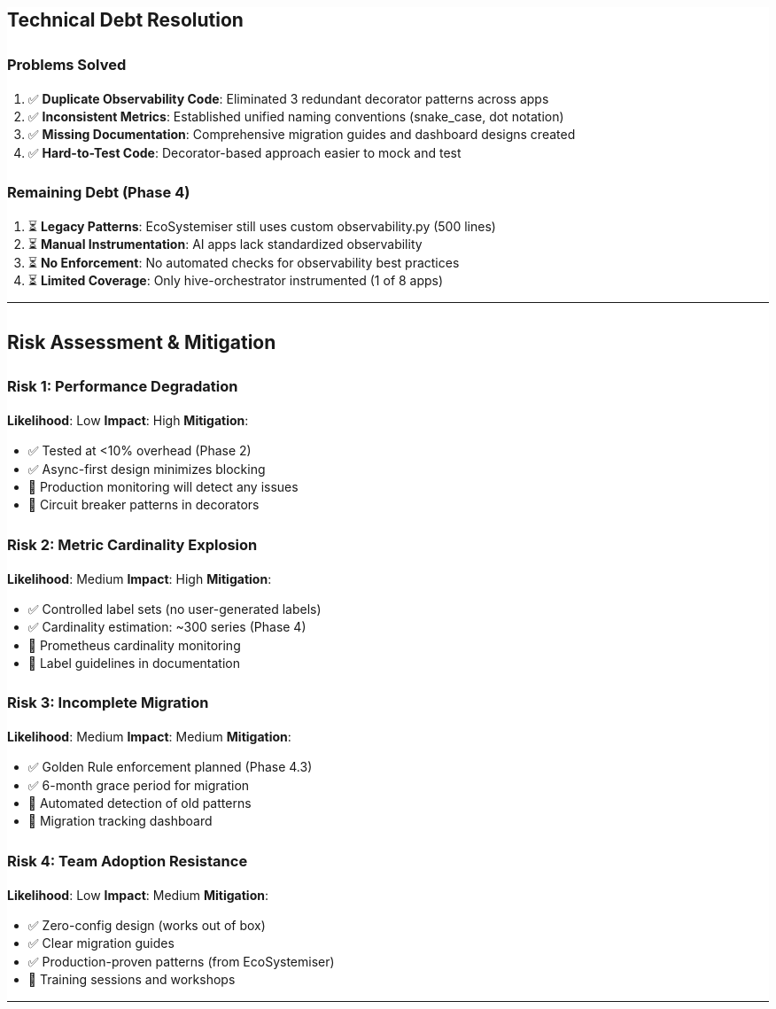 
## Technical Debt Resolution

### Problems Solved
1. ✅ **Duplicate Observability Code**: Eliminated 3 redundant decorator patterns across apps
2. ✅ **Inconsistent Metrics**: Established unified naming conventions (snake_case, dot notation)
3. ✅ **Missing Documentation**: Comprehensive migration guides and dashboard designs created
4. ✅ **Hard-to-Test Code**: Decorator-based approach easier to mock and test

### Remaining Debt (Phase 4)
1. ⏳ **Legacy Patterns**: EcoSystemiser still uses custom observability.py (500 lines)
2. ⏳ **Manual Instrumentation**: AI apps lack standardized observability
3. ⏳ **No Enforcement**: No automated checks for observability best practices
4. ⏳ **Limited Coverage**: Only hive-orchestrator instrumented (1 of 8 apps)

---

## Risk Assessment & Mitigation

### Risk 1: Performance Degradation
**Likelihood**: Low
**Impact**: High
**Mitigation**:
- ✅ Tested at <10% overhead (Phase 2)
- ✅ Async-first design minimizes blocking
- 🎯 Production monitoring will detect any issues
- 🎯 Circuit breaker patterns in decorators

### Risk 2: Metric Cardinality Explosion
**Likelihood**: Medium
**Impact**: High
**Mitigation**:
- ✅ Controlled label sets (no user-generated labels)
- ✅ Cardinality estimation: ~300 series (Phase 4)
- 🎯 Prometheus cardinality monitoring
- 🎯 Label guidelines in documentation

### Risk 3: Incomplete Migration
**Likelihood**: Medium
**Impact**: Medium
**Mitigation**:
- ✅ Golden Rule enforcement planned (Phase 4.3)
- ✅ 6-month grace period for migration
- 🎯 Automated detection of old patterns
- 🎯 Migration tracking dashboard

### Risk 4: Team Adoption Resistance
**Likelihood**: Low
**Impact**: Medium
**Mitigation**:
- ✅ Zero-config design (works out of box)
- ✅ Clear migration guides
- ✅ Production-proven patterns (from EcoSystemiser)
- 🎯 Training sessions and workshops

---